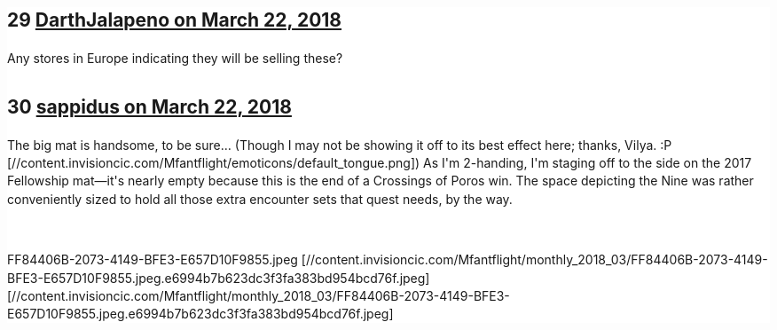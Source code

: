## 29 [DarthJalapeno on March 22, 2018](https://community.fantasyflightgames.com/topic/271611-home-is-behind-the-world-ahead/?do=findComment&comment=3257774)

Any stores in Europe indicating they will be selling these?

## 30 [sappidus on March 22, 2018](https://community.fantasyflightgames.com/topic/271611-home-is-behind-the-world-ahead/?do=findComment&comment=3258042)

The big mat is handsome, to be sure… (Though I may not be showing it off to its best effect here; thanks, Vilya. :P [//content.invisioncic.com/Mfantflight/emoticons/default_tongue.png]) As I'm 2-handing, I'm staging off to the side on the 2017 Fellowship mat—it's nearly empty because this is the end of a Crossings of Poros win. The space depicting the Nine was rather conveniently sized to hold all those extra encounter sets that quest needs, by the way.

 

FF84406B-2073-4149-BFE3-E657D10F9855.jpeg [//content.invisioncic.com/Mfantflight/monthly_2018_03/FF84406B-2073-4149-BFE3-E657D10F9855.jpeg.e6994b7b623dc3f3fa383bd954bcd76f.jpeg] [//content.invisioncic.com/Mfantflight/monthly_2018_03/FF84406B-2073-4149-BFE3-E657D10F9855.jpeg.e6994b7b623dc3f3fa383bd954bcd76f.jpeg]

